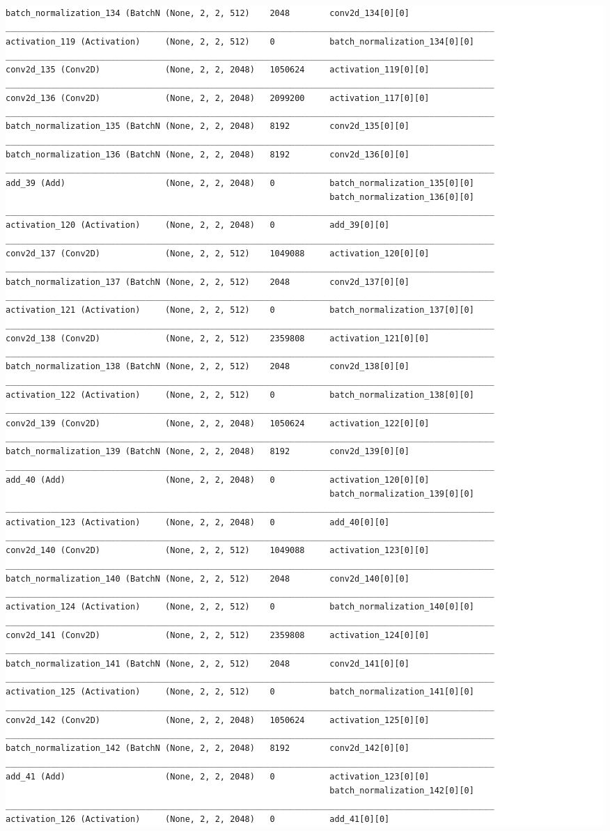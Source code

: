     batch_normalization_134 (BatchN (None, 2, 2, 512)    2048        conv2d_134[0][0]                 
    __________________________________________________________________________________________________
    activation_119 (Activation)     (None, 2, 2, 512)    0           batch_normalization_134[0][0]    
    __________________________________________________________________________________________________
    conv2d_135 (Conv2D)             (None, 2, 2, 2048)   1050624     activation_119[0][0]             
    __________________________________________________________________________________________________
    conv2d_136 (Conv2D)             (None, 2, 2, 2048)   2099200     activation_117[0][0]             
    __________________________________________________________________________________________________
    batch_normalization_135 (BatchN (None, 2, 2, 2048)   8192        conv2d_135[0][0]                 
    __________________________________________________________________________________________________
    batch_normalization_136 (BatchN (None, 2, 2, 2048)   8192        conv2d_136[0][0]                 
    __________________________________________________________________________________________________
    add_39 (Add)                    (None, 2, 2, 2048)   0           batch_normalization_135[0][0]    
                                                                     batch_normalization_136[0][0]    
    __________________________________________________________________________________________________
    activation_120 (Activation)     (None, 2, 2, 2048)   0           add_39[0][0]                     
    __________________________________________________________________________________________________
    conv2d_137 (Conv2D)             (None, 2, 2, 512)    1049088     activation_120[0][0]             
    __________________________________________________________________________________________________
    batch_normalization_137 (BatchN (None, 2, 2, 512)    2048        conv2d_137[0][0]                 
    __________________________________________________________________________________________________
    activation_121 (Activation)     (None, 2, 2, 512)    0           batch_normalization_137[0][0]    
    __________________________________________________________________________________________________
    conv2d_138 (Conv2D)             (None, 2, 2, 512)    2359808     activation_121[0][0]             
    __________________________________________________________________________________________________
    batch_normalization_138 (BatchN (None, 2, 2, 512)    2048        conv2d_138[0][0]                 
    __________________________________________________________________________________________________
    activation_122 (Activation)     (None, 2, 2, 512)    0           batch_normalization_138[0][0]    
    __________________________________________________________________________________________________
    conv2d_139 (Conv2D)             (None, 2, 2, 2048)   1050624     activation_122[0][0]             
    __________________________________________________________________________________________________
    batch_normalization_139 (BatchN (None, 2, 2, 2048)   8192        conv2d_139[0][0]                 
    __________________________________________________________________________________________________
    add_40 (Add)                    (None, 2, 2, 2048)   0           activation_120[0][0]             
                                                                     batch_normalization_139[0][0]    
    __________________________________________________________________________________________________
    activation_123 (Activation)     (None, 2, 2, 2048)   0           add_40[0][0]                     
    __________________________________________________________________________________________________
    conv2d_140 (Conv2D)             (None, 2, 2, 512)    1049088     activation_123[0][0]             
    __________________________________________________________________________________________________
    batch_normalization_140 (BatchN (None, 2, 2, 512)    2048        conv2d_140[0][0]                 
    __________________________________________________________________________________________________
    activation_124 (Activation)     (None, 2, 2, 512)    0           batch_normalization_140[0][0]    
    __________________________________________________________________________________________________
    conv2d_141 (Conv2D)             (None, 2, 2, 512)    2359808     activation_124[0][0]             
    __________________________________________________________________________________________________
    batch_normalization_141 (BatchN (None, 2, 2, 512)    2048        conv2d_141[0][0]                 
    __________________________________________________________________________________________________
    activation_125 (Activation)     (None, 2, 2, 512)    0           batch_normalization_141[0][0]    
    __________________________________________________________________________________________________
    conv2d_142 (Conv2D)             (None, 2, 2, 2048)   1050624     activation_125[0][0]             
    __________________________________________________________________________________________________
    batch_normalization_142 (BatchN (None, 2, 2, 2048)   8192        conv2d_142[0][0]                 
    __________________________________________________________________________________________________
    add_41 (Add)                    (None, 2, 2, 2048)   0           activation_123[0][0]             
                                                                     batch_normalization_142[0][0]    
    __________________________________________________________________________________________________
    activation_126 (Activation)     (None, 2, 2, 2048)   0           add_41[0][0]                     